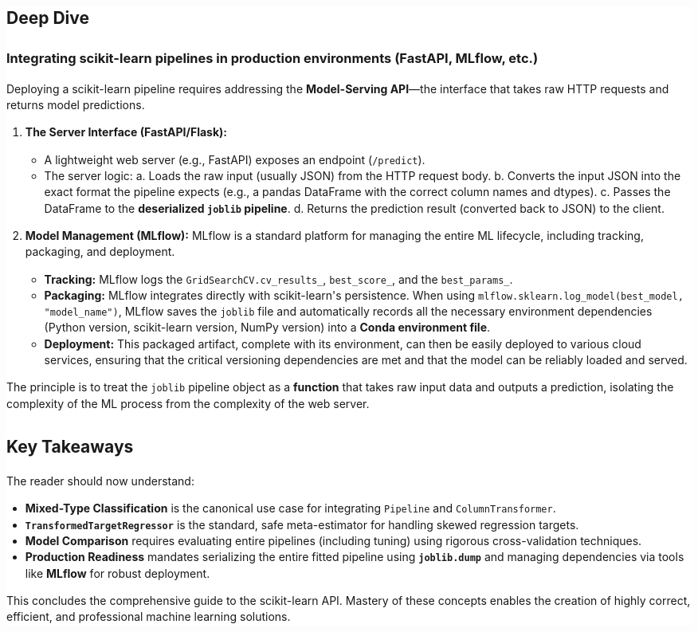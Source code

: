 ## Deep Dive

### Integrating scikit-learn pipelines in production environments (FastAPI, MLflow, etc.)

Deploying a scikit-learn pipeline requires addressing the **Model-Serving API**—the interface that takes raw HTTP requests and returns model predictions.

1.  **The Server Interface (FastAPI/Flask):**

    - A lightweight web server (e.g., FastAPI) exposes an endpoint (`/predict`).
    - The server logic:
      a. Loads the raw input (usually JSON) from the HTTP request body.
      b. Converts the input JSON into the exact format the pipeline expects (e.g., a pandas DataFrame with the correct column names and dtypes).
      c. Passes the DataFrame to the **deserialized `joblib` pipeline**.
      d. Returns the prediction result (converted back to JSON) to the client.

2.  **Model Management (MLflow):**
    MLflow is a standard platform for managing the entire ML lifecycle, including tracking, packaging, and deployment.
    - **Tracking:** MLflow logs the `GridSearchCV.cv_results_`, `best_score_`, and the `best_params_`.
    - **Packaging:** MLflow integrates directly with scikit-learn's persistence. When using `mlflow.sklearn.log_model(best_model, "model_name")`, MLflow saves the `joblib` file and automatically records all the necessary environment dependencies (Python version, scikit-learn version, NumPy version) into a **Conda environment file**.
    - **Deployment:** This packaged artifact, complete with its environment, can then be easily deployed to various cloud services, ensuring that the critical versioning dependencies are met and that the model can be reliably loaded and served.

The principle is to treat the `joblib` pipeline object as a **function** that takes raw input data and outputs a prediction, isolating the complexity of the ML process from the complexity of the web server.

## Key Takeaways

The reader should now understand:

- **Mixed-Type Classification** is the canonical use case for integrating `Pipeline` and `ColumnTransformer`.
- **`TransformedTargetRegressor`** is the standard, safe meta-estimator for handling skewed regression targets.
- **Model Comparison** requires evaluating entire pipelines (including tuning) using rigorous cross-validation techniques.
- **Production Readiness** mandates serializing the entire fitted pipeline using **`joblib.dump`** and managing dependencies via tools like **MLflow** for robust deployment.

This concludes the comprehensive guide to the scikit-learn API. Mastery of these concepts enables the creation of highly correct, efficient, and professional machine learning solutions.
